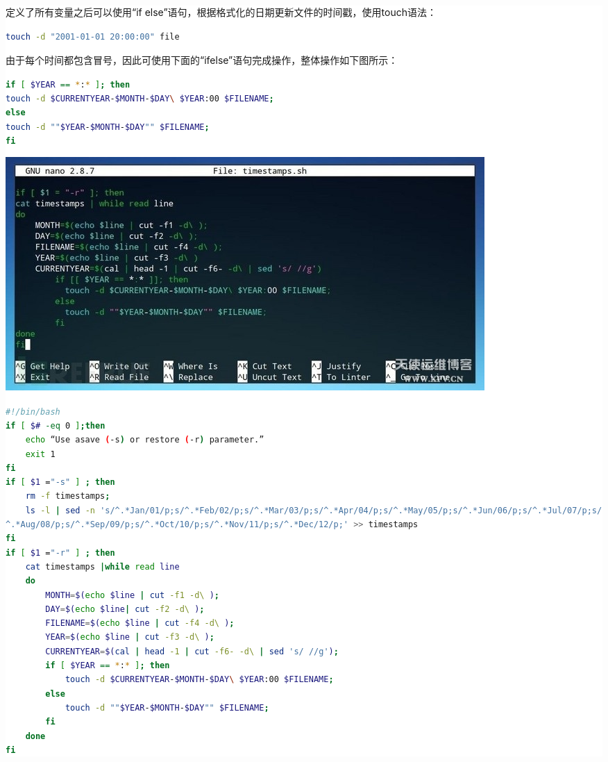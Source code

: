 定义了所有变量之后可以使用“if else”语句，根据格式化的日期更新文件的时间戳，使用touch语法：

```bash
touch -d "2001-01-01 20:00:00" file
```

由于每个时间都包含冒号，因此可使用下面的“ifelse”语句完成操作，整体操作如下图所示：

```bash
if [ $YEAR == *:* ]; then
touch -d $CURRENTYEAR-$MONTH-$DAY\ $YEAR:00 $FILENAME;
else
touch -d ""$YEAR-$MONTH-$DAY"" $FILENAME;
fi
```

![图 12](/assets/img/2023-04/292a0555a01e48ee654cf2cde18a2ed4057fc421e1c7462a5199afa66af644c4.png)  

```bash
#!/bin/bash
if [ $# -eq 0 ];then
    echo “Use asave (-s) or restore (-r) parameter.”
    exit 1
fi
if [ $1 ="-s" ] ; then
    rm -f timestamps;
    ls -l | sed -n 's/^.*Jan/01/p;s/^.*Feb/02/p;s/^.*Mar/03/p;s/^.*Apr/04/p;s/^.*May/05/p;s/^.*Jun/06/p;s/^.*Jul/07/p;s/^.*Aug/08/p;s/^.*Sep/09/p;s/^.*Oct/10/p;s/^.*Nov/11/p;s/^.*Dec/12/p;' >> timestamps
fi
if [ $1 ="-r" ] ; then
    cat timestamps |while read line
    do
        MONTH=$(echo $line | cut -f1 -d\ );
        DAY=$(echo $line| cut -f2 -d\ );
        FILENAME=$(echo $line | cut -f4 -d\ );
        YEAR=$(echo $line | cut -f3 -d\ );
        CURRENTYEAR=$(cal | head -1 | cut -f6- -d\ | sed 's/ //g');
        if [ $YEAR == *:* ]; then
            touch -d $CURRENTYEAR-$MONTH-$DAY\ $YEAR:00 $FILENAME;
        else
            touch -d ""$YEAR-$MONTH-$DAY"" $FILENAME;
        fi
    done
fi
```
